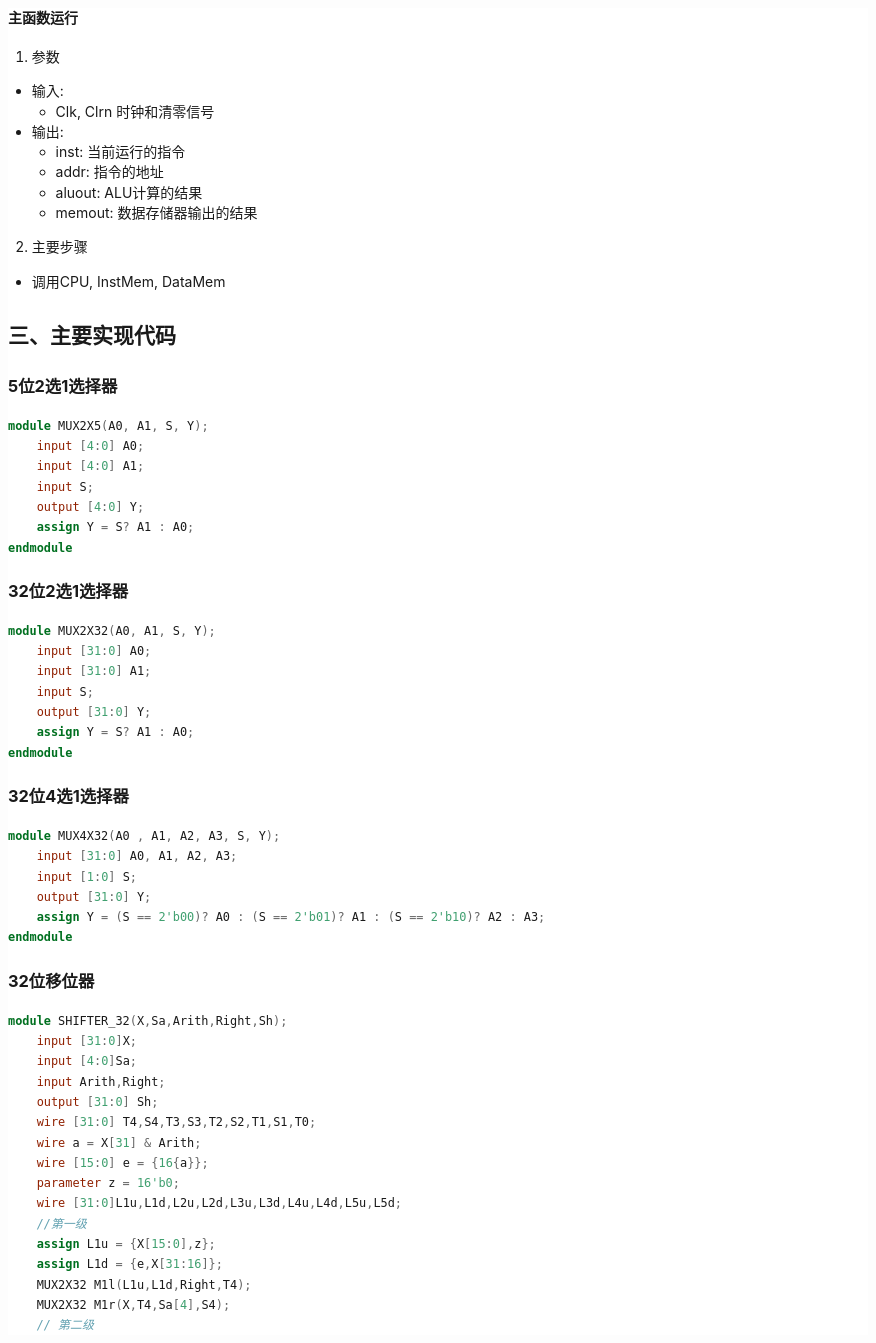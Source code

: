 #### 主函数运行
1. 参数
- 输入: 
    - Clk, Clrn 时钟和清零信号
- 输出: 
    - inst: 当前运行的指令
    - addr: 指令的地址
    - aluout: ALU计算的结果
    - memout: 数据存储器输出的结果
2. 主要步骤
- 调用CPU, InstMem, DataMem

## 三、主要实现代码

### 5位2选1选择器
```verilog
module MUX2X5(A0, A1, S, Y);
	input [4:0] A0;
	input [4:0] A1;
	input S;
	output [4:0] Y;
	assign Y = S? A1 : A0; 
endmodule
```
### 32位2选1选择器
```verilog
module MUX2X32(A0, A1, S, Y);
	input [31:0] A0;
	input [31:0] A1;
	input S;
	output [31:0] Y;
	assign Y = S? A1 : A0; 
endmodule
```
### 32位4选1选择器
```verilog
module MUX4X32(A0 , A1, A2, A3, S, Y);
    input [31:0] A0, A1, A2, A3;
    input [1:0] S;
    output [31:0] Y;
    assign Y = (S == 2'b00)? A0 : (S == 2'b01)? A1 : (S == 2'b10)? A2 : A3; 
endmodule
```

### 32位移位器
```verilog
module SHIFTER_32(X,Sa,Arith,Right,Sh);
    input [31:0]X;
    input [4:0]Sa;
    input Arith,Right;
    output [31:0] Sh;
    wire [31:0] T4,S4,T3,S3,T2,S2,T1,S1,T0;
    wire a = X[31] & Arith;
    wire [15:0] e = {16{a}};
    parameter z = 16'b0;
    wire [31:0]L1u,L1d,L2u,L2d,L3u,L3d,L4u,L4d,L5u,L5d;
    //第一级
    assign L1u = {X[15:0],z};
    assign L1d = {e,X[31:16]};
    MUX2X32 M1l(L1u,L1d,Right,T4);
    MUX2X32 M1r(X,T4,Sa[4],S4);
    // 第二级
```